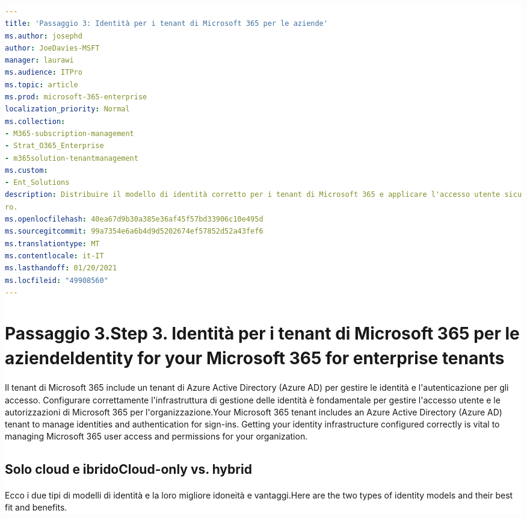 ```yaml
---
title: 'Passaggio 3: Identità per i tenant di Microsoft 365 per le aziende'
ms.author: josephd
author: JoeDavies-MSFT
manager: laurawi
ms.audience: ITPro
ms.topic: article
ms.prod: microsoft-365-enterprise
localization_priority: Normal
ms.collection:
- M365-subscription-management
- Strat_O365_Enterprise
- m365solution-tenantmanagement
ms.custom:
- Ent_Solutions
description: Distribuire il modello di identità corretto per i tenant di Microsoft 365 e applicare l'accesso utente sicuro.
ms.openlocfilehash: 40ea67d9b30a385e36af45f57bd33906c10e495d
ms.sourcegitcommit: 99a7354e6a6b4d9d5202674ef57852d52a43fef6
ms.translationtype: MT
ms.contentlocale: it-IT
ms.lasthandoff: 01/20/2021
ms.locfileid: "49908560"
---
```

# <a name="step-3-identity-for-your-microsoft-365-for-enterprise-tenants"></a><span data-ttu-id="262a9-104">Passaggio 3.</span><span class="sxs-lookup"><span data-stu-id="262a9-104">Step 3.</span></span> <span data-ttu-id="262a9-105">Identità per i tenant di Microsoft 365 per le aziende</span><span class="sxs-lookup"><span data-stu-id="262a9-105">Identity for your Microsoft 365 for enterprise tenants</span></span>

<span data-ttu-id="262a9-106">Il tenant di Microsoft 365 include un tenant di Azure Active Directory (Azure AD) per gestire le identità e l'autenticazione per gli accesso. Configurare correttamente l'infrastruttura di gestione delle identità è fondamentale per gestire l'accesso utente e le autorizzazioni di Microsoft 365 per l'organizzazione.</span><span class="sxs-lookup"><span data-stu-id="262a9-106">Your Microsoft 365 tenant includes an Azure Active Directory (Azure AD) tenant to manage identities and authentication for sign-ins. Getting your identity infrastructure configured correctly is vital to managing Microsoft 365 user access and permissions for your organization.</span></span>

## <a name="cloud-only-vs-hybrid"></a><span data-ttu-id="262a9-107">Solo cloud e ibrido</span><span class="sxs-lookup"><span data-stu-id="262a9-107">Cloud-only vs. hybrid</span></span>

<span data-ttu-id="262a9-108">Ecco i due tipi di modelli di identità e la loro migliore idoneità e vantaggi.</span><span class="sxs-lookup"><span data-stu-id="262a9-108">Here are the two types of identity models and their best fit and benefits.</span></span>
